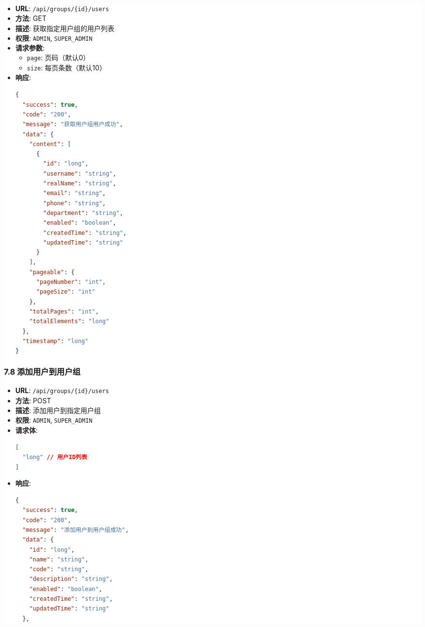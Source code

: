 - **URL**: `/api/groups/{id}/users`
- **方法**: GET
- **描述**: 获取指定用户组的用户列表
- **权限**: `ADMIN`, `SUPER_ADMIN`
- **请求参数**:
  - `page`: 页码（默认0）
  - `size`: 每页条数（默认10）
- **响应**:
  ```json
  {
    "success": true,
    "code": "200",
    "message": "获取用户组用户成功",
    "data": {
      "content": [
        {
          "id": "long",
          "username": "string",
          "realName": "string",
          "email": "string",
          "phone": "string",
          "department": "string",
          "enabled": "boolean",
          "createdTime": "string",
          "updatedTime": "string"
        }
      ],
      "pageable": {
        "pageNumber": "int",
        "pageSize": "int"
      },
      "totalPages": "int",
      "totalElements": "long"
    },
    "timestamp": "long"
  }
  ```

### 7.8 添加用户到用户组

- **URL**: `/api/groups/{id}/users`
- **方法**: POST
- **描述**: 添加用户到指定用户组
- **权限**: `ADMIN`, `SUPER_ADMIN`
- **请求体**:
  ```json
  [
    "long" // 用户ID列表
  ]
  ```
- **响应**:
  ```json
  {
    "success": true,
    "code": "200",
    "message": "添加用户到用户组成功",
    "data": {
      "id": "long",
      "name": "string",
      "code": "string",
      "description": "string",
      "enabled": "boolean",
      "createdTime": "string",
      "updatedTime": "string"
    },
  ```